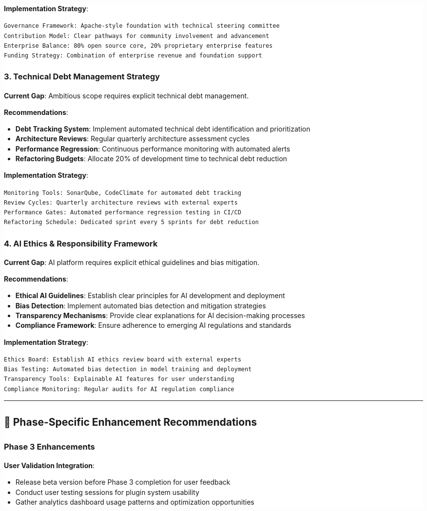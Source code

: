 **Implementation Strategy**:
```
Governance Framework: Apache-style foundation with technical steering committee
Contribution Model: Clear pathways for community involvement and advancement
Enterprise Balance: 80% open source core, 20% proprietary enterprise features
Funding Strategy: Combination of enterprise revenue and foundation support
```

### 3. **Technical Debt Management Strategy**

**Current Gap**: Ambitious scope requires explicit technical debt management.

**Recommendations**:
- **Debt Tracking System**: Implement automated technical debt identification and prioritization
- **Architecture Reviews**: Regular quarterly architecture assessment cycles
- **Performance Regression**: Continuous performance monitoring with automated alerts
- **Refactoring Budgets**: Allocate 20% of development time to technical debt reduction

**Implementation Strategy**:
```
Monitoring Tools: SonarQube, CodeClimate for automated debt tracking
Review Cycles: Quarterly architecture reviews with external experts
Performance Gates: Automated performance regression testing in CI/CD
Refactoring Schedule: Dedicated sprint every 5 sprints for debt reduction
```

### 4. **AI Ethics & Responsibility Framework**

**Current Gap**: AI platform requires explicit ethical guidelines and bias mitigation.

**Recommendations**:
- **Ethical AI Guidelines**: Establish clear principles for AI development and deployment
- **Bias Detection**: Implement automated bias detection and mitigation strategies
- **Transparency Mechanisms**: Provide clear explanations for AI decision-making processes
- **Compliance Framework**: Ensure adherence to emerging AI regulations and standards

**Implementation Strategy**:
```
Ethics Board: Establish AI ethics review board with external experts
Bias Testing: Automated bias detection in model training and deployment
Transparency Tools: Explainable AI features for user understanding
Compliance Monitoring: Regular audits for AI regulation compliance
```

---

## 🎯 Phase-Specific Enhancement Recommendations

### Phase 3 Enhancements

**User Validation Integration**:
- Release beta version before Phase 3 completion for user feedback
- Conduct user testing sessions for plugin system usability
- Gather analytics dashboard usage patterns and optimization opportunities
